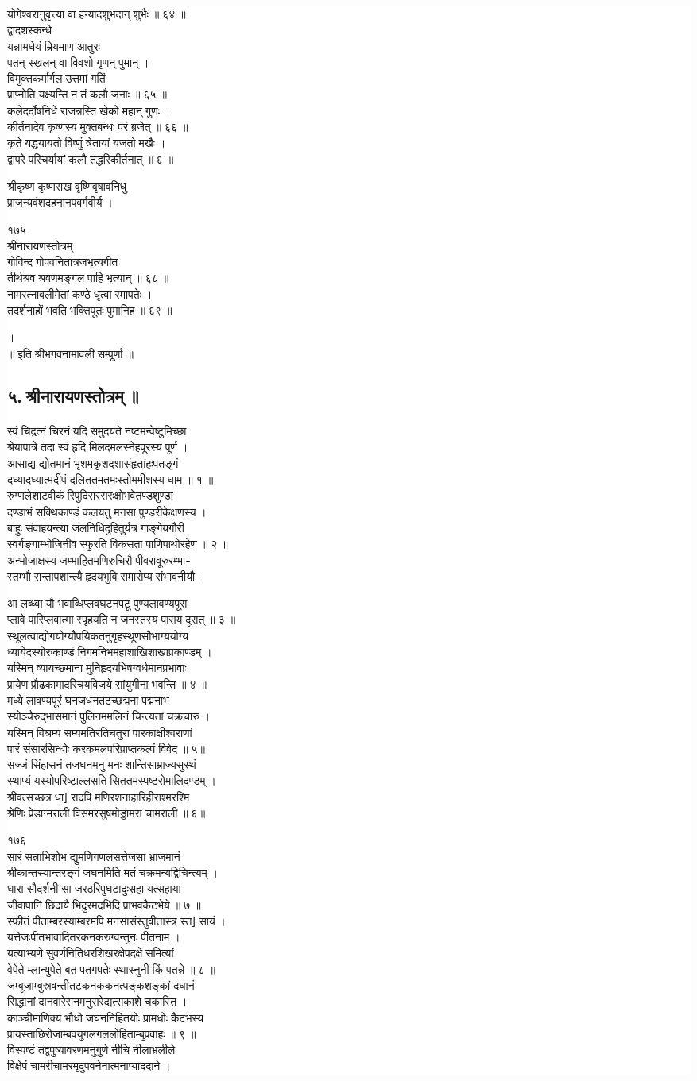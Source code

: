 योगेश्वरानुवृत्त्या वा हन्यादशुभदान् शुभैः ॥ ६४ ॥  
द्वादशस्कन्धे  
यन्नामधेयं म्रियमाण आतुरः  
पतन् स्खलन् वा विवशो गृणन् पुमान् ।  
विमुक्तकर्मार्गल उत्तमां गतिं  
प्राप्नोति यक्ष्यन्ति न तं कलौ जनाः ॥ ६५ ॥  
कलेदर्दोषनिधे राजन्नस्ति खेको महान् गुणः ।  
कीर्तनादेव कृष्णस्य मुक्तबन्धः परं ब्रजेत् ॥ ६६ ॥  
कृते यद्धयायतो विष्णुं त्रेतायां यजतो मखैः ।  
द्वापरे परिचर्यायां कलौ तद्धरिकीर्तनात् ॥ ६ ॥  

श्रीकृष्ण कृष्णसख वृष्णिवृषावनिधु  
प्राजन्यवंशदहनानपवर्गवीर्य ।  

१७५  
श्रीनारायणस्तोत्रम्  
गोविन्द गोपवनितात्रजभृत्यगीत  
तीर्थश्रव श्रवणमङ्गल पाहि भृत्यान् ॥ ६८ ॥  
नामरत्नावलीमेतां कण्ठे धृत्वा रमापतेः ।  
तदर्शनाहों भवति भक्तिपूतः पुमानिह ॥ ६९ ॥  

।  
॥ इति श्रीभगवनामावली सम्पूर्णा ॥  
## ५. श्रीनारायणस्तोत्रम् ॥ 
स्वं चिद्रत्नं चिरनं यदि समुदयते नष्टमन्वेष्टुमिच्छा  
श्रेयापात्रे तदा स्वं हृदि मिलदमलस्नेहपूरस्य पूर्ण ।  
आसाद्य द्योतमानं भृशमकृशदशासंहृतांहःपतङ्गं  
दध्यादध्यात्मदीपं दलिततमतमःस्तोममीशस्य धाम ॥ १ ॥  
रुग्णलेशाटवीकं रिपुदिसरसरःक्षोभवेतण्डशुण्डा  
दण्डाभं सक्थिकाण्डं कलयतु मनसा पुण्डरीकेक्षणस्य ।  
बाहुः संवाहयन्त्या जलनिधिदुहितुर्यत्र गाङ्गेयगौरी  
स्वर्गङ्गाम्भोजिनीव स्फुरति विकसता पाणिपाथोरहेण ॥ २ ॥  
अन्भोजाक्षस्य जम्भाहितमणिरुचिरौ पीवरावूरुरम्भा-  
स्तम्भौ सन्तापशान्त्यै हृदयभुवि समारोप्य संभावनीयौ ।  

आ लब्ध्वा यौ भवाब्धिप्लवघटनपटू पुण्यलावण्यपूरा  
प्लावे पारिप्लवात्मा स्पृहयति न जनस्तस्य पाराय दूरात् ॥ ३ ॥  
स्थूलत्वाद्योगयोग्यौपयिकतनुगृहस्थूणसौभाग्ययोग्य  
ध्यायेदस्योरुकाण्डं निगमनिभमहाशाखिशाखाप्रकाण्डम् ।  
यस्मिन् व्यायच्छमाना मुनिहृदयभिषग्वर्धमानप्रभावाः  
प्रायेण प्रौढकामादरिचयविजये सांयुगीना भवन्ति ॥ ४ ॥  
मध्ये लावण्यपूरं घनजधनतटच्छद्मना पद्मनाभ  
स्योञ्चैरुद्भासमानं पुलिनममलिनं चिन्त्यतां चक्रचारु ।  
यस्मिन् विश्रम्य सम्यमतिरतिचतुरा पारकाक्षीश्वराणां  
पारं संसारसिन्धोः करकमलपरिप्राप्तकल्पं विवेद ॥ ५॥  
सज्जं सिंहासनं तजघनमनु मनः शान्तिसाम्राज्यसुस्थं  
स्थाप्यं यस्योपरिष्टाल्लसति सिततमस्पष्टरोमालिदण्डम् ।  
श्रीवत्सच्छत्र धा] रादपि मणिरशनाहारिहीराश्मरश्मि  
श्रेणिः प्रेडान्मराली विसमरसुषमोड्डामरा चामराली ॥ ६॥  

१७६  
सारं सन्नाभिशोभ द्युमणिगणलसत्तेजसा भ्राजमानं  
श्रीकान्तस्यान्तरङ्गं जघनमिति मतं चक्रमन्यद्विचिन्त्यम् ।  
धारा सौदर्शनी सा जरठरिपुघटादुःसहा यत्सहाया  
जीवापानि छिदायै भिदुरमदभिदि प्राभवकैटभेये ॥ ७ ॥  
स्फीतं पीताम्बरस्याम्बरमपि मनसासंस्तुवीतास्त्र स्त] सायं ।  
यत्तेजःपीतभावादितरकनकरुग्वन्तुनः पीतनाम ।  
यत्याभ्यणे सुवर्णनितिधरशिखरक्षेपदक्षे समित्यां  
वेपेते म्लान्युपेते बत पतगपतेः स्थास्नुनी किं पतन्ने ॥ ८ ॥  
जम्बूजाम्बुस्रवन्तीतटकनककनत्पङ्कशङ्कां दधानं  
सिद्धानां दानवारेसनमनुसरेद्यत्सकाशे चकास्ति ।  
काञ्चीमाणिक्य भौधो जघननिहितयोः प्रामधोः कैटभस्य  
प्रायस्ताछिरोजाम्बवयुगलगललोहिताम्बुप्रवाहः ॥ ९ ॥  
विस्पष्टं तद्वपुष्यावरणमनुगुणे नीचि नीलाभ्रलीले  
विक्षेपं चामरीचामरमृदुपवनेनात्मनाप्याददाने ।  
